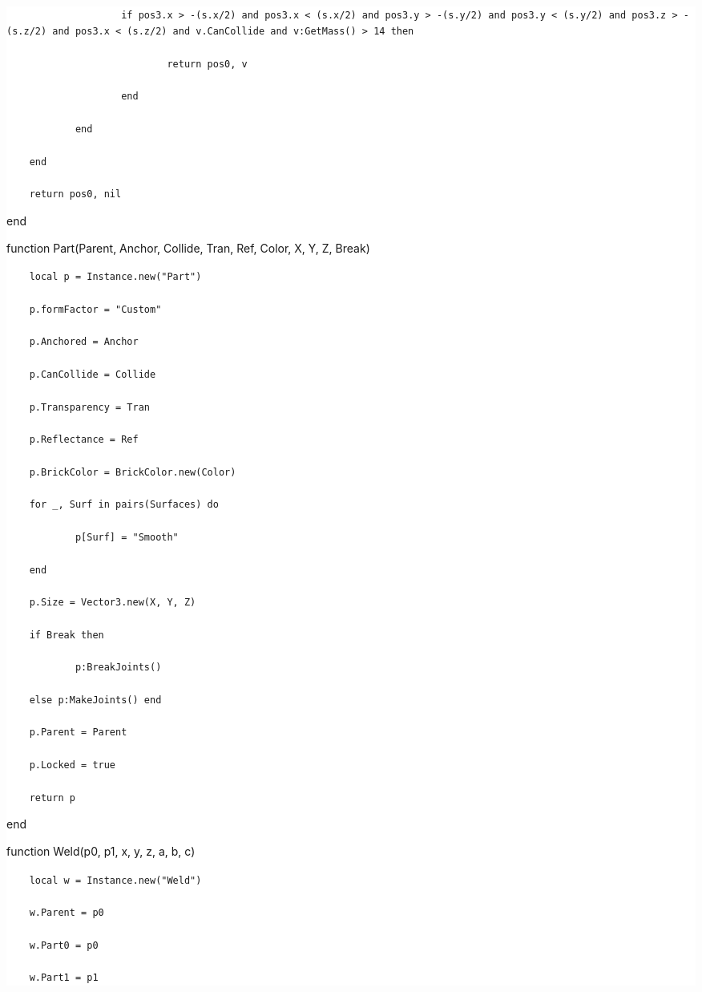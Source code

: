                         if pos3.x > -(s.x/2) and pos3.x < (s.x/2) and pos3.y > -(s.y/2) and pos3.y < (s.y/2) and pos3.z > -(s.z/2) and pos3.x < (s.z/2) and v.CanCollide and v:GetMass() > 14 then

                                return pos0, v

                        end

                end

        end

        return pos0, nil

end

 

function Part(Parent, Anchor, Collide, Tran, Ref, Color, X, Y, Z, Break)

        local p = Instance.new("Part")

        p.formFactor = "Custom"

        p.Anchored = Anchor

        p.CanCollide = Collide

        p.Transparency = Tran

        p.Reflectance = Ref

        p.BrickColor = BrickColor.new(Color)

        for _, Surf in pairs(Surfaces) do

                p[Surf] = "Smooth"

        end

        p.Size = Vector3.new(X, Y, Z)

        if Break then

                p:BreakJoints()

        else p:MakeJoints() end

        p.Parent = Parent

        p.Locked = true

        return p

end

 

function Weld(p0, p1, x, y, z, a, b, c)

        local w = Instance.new("Weld")

        w.Parent = p0

        w.Part0 = p0

        w.Part1 = p1
